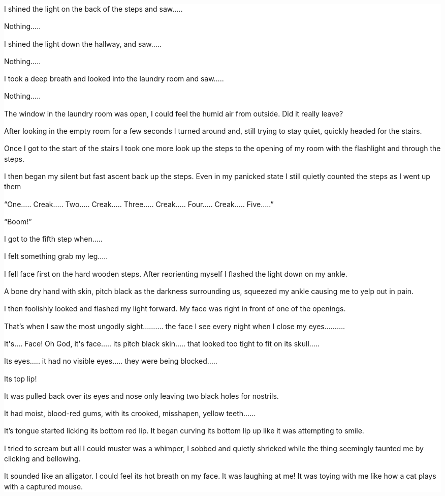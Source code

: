 I shined the light on the back of the steps and saw…..

Nothing…..

I shined the light down the hallway, and saw…..

Nothing…..

I took a deep breath and looked into the laundry room and saw…..

Nothing…..

The window in the laundry room was open, I could feel the humid air from outside. Did it really leave?

After looking in the empty room for a few seconds I turned around and, still trying to stay quiet, quickly headed for the stairs.

Once I got to the start of the stairs I took one more look up the steps to the opening of my room with the flashlight and through the steps.

I then began my silent but fast ascent back up the steps. Even in my panicked state I still quietly counted the steps as I went up them 

“One….. Creak….. Two….. Creak….. Three….. Creak….. Four….. Creak….. Five…..”

“Boom!”

I got to the fifth step when…..

I felt something grab my leg…..

I fell face first on the hard wooden steps. After reorienting myself I flashed the light down on my ankle. 

A bone dry hand with skin, pitch black as the darkness surrounding us, squeezed my ankle causing me to yelp out in pain. 

I then foolishly looked and flashed my light forward. My face was right in front of one of the openings.

That’s when I saw the most ungodly sight………. the face I see every night when I close my eyes……….

It's…. Face! Oh God, it's face….. its pitch black skin….. that looked too tight to fit on its skull…..

Its eyes….. it had no visible eyes….. they were being blocked…..

Its top lip!

It was pulled back over its eyes and nose only leaving two black holes for nostrils.

It had moist, blood-red gums, with its crooked, misshapen, yellow teeth……

It’s tongue started licking its bottom red lip. It began curving its bottom lip up like it was attempting to smile.

I tried to scream but all I could muster was a whimper, I sobbed and quietly shrieked while the thing seemingly taunted me by clicking and bellowing.

It sounded like an alligator. I could feel its hot breath on my face. It was laughing at me! It was toying with me like how a cat plays with a captured mouse.
